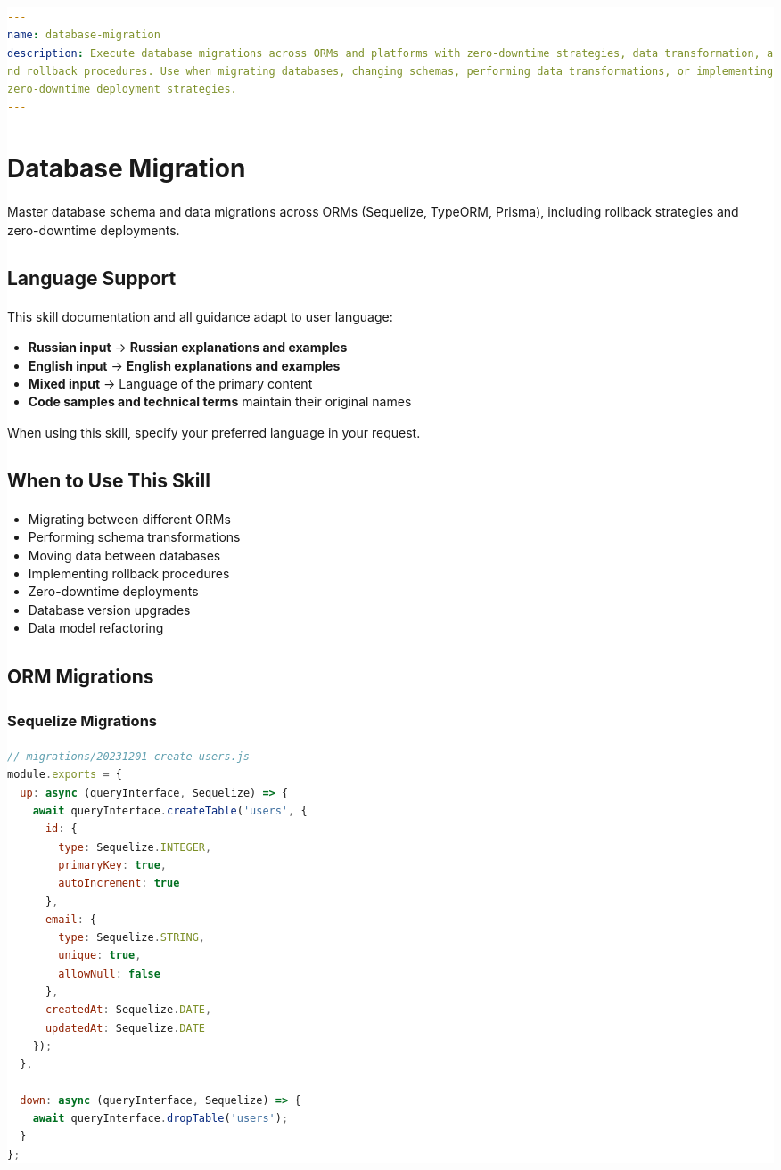 ```yaml
---
name: database-migration
description: Execute database migrations across ORMs and platforms with zero-downtime strategies, data transformation, and rollback procedures. Use when migrating databases, changing schemas, performing data transformations, or implementing zero-downtime deployment strategies.
---
```


# Database Migration

Master database schema and data migrations across ORMs (Sequelize, TypeORM, Prisma), including rollback strategies and zero-downtime deployments.

## Language Support

This skill documentation and all guidance adapt to user language:
- **Russian input** → **Russian explanations and examples**
- **English input** → **English explanations and examples**
- **Mixed input** → Language of the primary content
- **Code samples and technical terms** maintain their original names

When using this skill, specify your preferred language in your request.

## When to Use This Skill

- Migrating between different ORMs
- Performing schema transformations
- Moving data between databases
- Implementing rollback procedures
- Zero-downtime deployments
- Database version upgrades
- Data model refactoring

## ORM Migrations

### Sequelize Migrations
```javascript
// migrations/20231201-create-users.js
module.exports = {
  up: async (queryInterface, Sequelize) => {
    await queryInterface.createTable('users', {
      id: {
        type: Sequelize.INTEGER,
        primaryKey: true,
        autoIncrement: true
      },
      email: {
        type: Sequelize.STRING,
        unique: true,
        allowNull: false
      },
      createdAt: Sequelize.DATE,
      updatedAt: Sequelize.DATE
    });
  },

  down: async (queryInterface, Sequelize) => {
    await queryInterface.dropTable('users');
  }
};

```